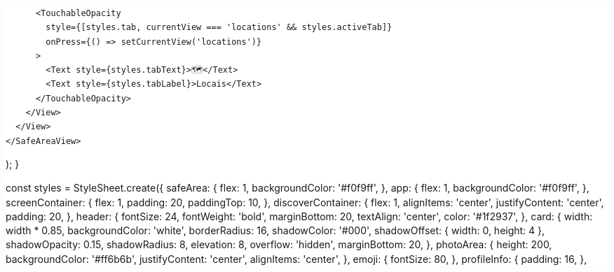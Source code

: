           <TouchableOpacity 
            style={[styles.tab, currentView === 'locations' && styles.activeTab]}
            onPress={() => setCurrentView('locations')}
          >
            <Text style={styles.tabText}>🗺️</Text>
            <Text style={styles.tabLabel}>Locais</Text>
          </TouchableOpacity>
        </View>
      </View>
    </SafeAreaView>
  );
}

const styles = StyleSheet.create({
  safeArea: {
    flex: 1,
    backgroundColor: '#f0f9ff',
  },
  app: {
    flex: 1,
    backgroundColor: '#f0f9ff',
  },
  screenContainer: {
    flex: 1,
    padding: 20,
    paddingTop: 10,
  },
  discoverContainer: {
    flex: 1,
    alignItems: 'center',
    justifyContent: 'center',
    padding: 20,
  },
  header: {
    fontSize: 24,
    fontWeight: 'bold',
    marginBottom: 20,
    textAlign: 'center',
    color: '#1f2937',
  },
  card: {
    width: width * 0.85,
    backgroundColor: 'white',
    borderRadius: 16,
    shadowColor: '#000',
    shadowOffset: { width: 0, height: 4 },
    shadowOpacity: 0.15,
    shadowRadius: 8,
    elevation: 8,
    overflow: 'hidden',
    marginBottom: 20,
  },
  photoArea: {
    height: 200,
    backgroundColor: '#ff6b6b',
    justifyContent: 'center',
    alignItems: 'center',
  },
  emoji: {
    fontSize: 80,
  },
  profileInfo: {
    padding: 16,
  },